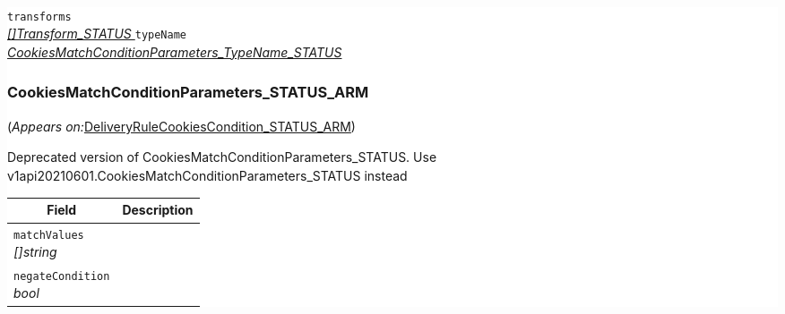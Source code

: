 </tr>
<tr>
<td>
<code>transforms</code><br/>
<em>
<a href="#cdn.azure.com/v1beta20210601.Transform_STATUS">
[]Transform_STATUS
</a>
</em>
</td>
<td>
</td>
</tr>
<tr>
<td>
<code>typeName</code><br/>
<em>
<a href="#cdn.azure.com/v1beta20210601.CookiesMatchConditionParameters_TypeName_STATUS">
CookiesMatchConditionParameters_TypeName_STATUS
</a>
</em>
</td>
<td>
</td>
</tr>
</tbody>
</table>
<h3 id="cdn.azure.com/v1beta20210601.CookiesMatchConditionParameters_STATUS_ARM">CookiesMatchConditionParameters_STATUS_ARM
</h3>
<p>
(<em>Appears on:</em><a href="#cdn.azure.com/v1beta20210601.DeliveryRuleCookiesCondition_STATUS_ARM">DeliveryRuleCookiesCondition_STATUS_ARM</a>)
</p>
<div>
<p>Deprecated version of CookiesMatchConditionParameters_STATUS. Use v1api20210601.CookiesMatchConditionParameters_STATUS instead</p>
</div>
<table>
<thead>
<tr>
<th>Field</th>
<th>Description</th>
</tr>
</thead>
<tbody>
<tr>
<td>
<code>matchValues</code><br/>
<em>
[]string
</em>
</td>
<td>
</td>
</tr>
<tr>
<td>
<code>negateCondition</code><br/>
<em>
bool
</em>
</td>
<td>
